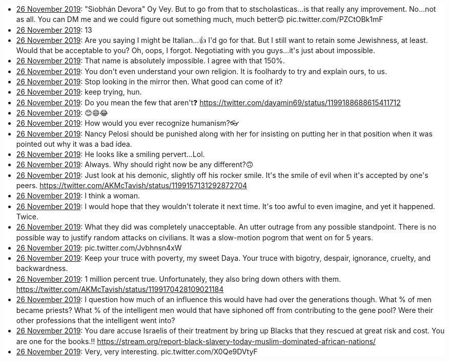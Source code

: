 * [26 November 2019](https://web.archive.org/web/20191126060342/https://twitter.com/GlennnRoss/status/1199203336551055361): "Siobhán Devora"  Oy Vey.  But to go from that to stscholasticas...is that really any improvement. No...not as all.  You can DM me and we could figure out something much, much better😊 pic.twitter.com/PZCtOBk1mF
* [26 November 2019](https://web.archive.org/web/20191126055517/https://twitter.com/GlennnRoss/status/1199201248634982400): 13
* [26 November 2019](https://web.archive.org/web/20191126054146/https://twitter.com/GlennnRoss/status/1199201039909564418): Are you saying I might be Italian...👍  I'd go for that.  But I still want to retain some Jewishness, at least.  Would that be acceptable to you? Oh, oops, I forgot.  Negotiating with you guys...it's just about impossible.
* [26 November 2019](https://web.archive.org/web/20191126053736/https://twitter.com/GlennnRoss/status/1199199657756418050): That name is absolutely impossible.  I agree with that 150%.
* [26 November 2019](https://web.archive.org/web/20191126052848/https://twitter.com/GlennnRoss/status/1199193719523676160): You don't even understand your own religion.  It is foolhardy to try and explain ours, to us.
* [26 November 2019](https://web.archive.org/web/20191126051114/https://twitter.com/GlennnRoss/status/1199193405613629441): Stop looking in the mirror then.  What good can come of it?
* [26 November 2019](https://web.archive.org/web/20191126051815/https://twitter.com/GlennnRoss/status/1199191476464443393): keep trying, hun.
* [26 November 2019](https://web.archive.org/web/20191126045450/https://twitter.com/GlennnRoss/status/1199189215004831744): Do you mean the few that aren't❓ https://twitter.com/dayamin69/status/1199188688615411712
* [26 November 2019](https://web.archive.org/web/20191126050449/https://twitter.com/GlennnRoss/status/1199188741199474689): 😊😄😂
* [26 November 2019](https://web.archive.org/web/20191126044522/https://twitter.com/GlennnRoss/status/1199184500032524290): How would you ever recognize humanism?👓
* [26 November 2019](https://web.archive.org/web/20191126043544/https://twitter.com/GlennnRoss/status/1199183996485275648): Nancy Pelosi should be punished along with her for insisting on putting her in that position when it was pointed out why it was a bad idea.
* [26 November 2019](https://web.archive.org/web/20191126043550/https://twitter.com/GlennnRoss/status/1199182007147859968): He looks like a smiling pervert...Lol.
* [26 November 2019](https://web.archive.org/web/20191126043410/https://twitter.com/GlennnRoss/status/1199181578167083009): Always.  Why should right now be any different?🙃
* [26 November 2019](https://web.archive.org/web/20191126042603/https://twitter.com/GlennnRoss/status/1199181444746272769): Just look at his demonic, slightly off his rocker smile.  It's the smile of evil when it's accepted by one's peers. https://twitter.com/AKMcTavish/status/1199157131292872704
* [26 November 2019](https://web.archive.org/web/20191126043724/https://twitter.com/GlennnRoss/status/1199179903532457986): I think a woman.
* [26 November 2019](https://web.archive.org/web/20191126041609/https://twitter.com/GlennnRoss/status/1199176804432588800): I would hope that they wouldn't tolerate it next time.  It's too awful to even imagine, and yet it happened.  Twice.
* [26 November 2019](https://web.archive.org/web/20191126041609/https://twitter.com/GlennnRoss/status/1199176804432588800): What they did was completely unacceptable. An utter outrage from any possible standpoint.  There is no possible way to justify random attacks on civilians. It was a slow-motion pogrom that went on for 5 years.
* [26 November 2019](https://web.archive.org/web/20191126040139/https://twitter.com/GlennnRoss/status/1199172315323490306): pic.twitter.com/Jvbhnsn4xW
* [26 November 2019](https://web.archive.org/web/20191126040139/https://twitter.com/GlennnRoss/status/1199172315323490306): Keep your truce with poverty, my sweet Daya. Your truce with bigotry, despair, ignorance, cruelty, and backwardness.
* [26 November 2019](https://web.archive.org/web/20191126041328/https://twitter.com/GlennnRoss/status/1199171924015951872): 1 million percent true.   Unfortunately, they also bring down others with them. https://twitter.com/AKMcTavish/status/1199170428109021184
* [26 November 2019](https://web.archive.org/web/20191126034743/https://twitter.com/GlennnRoss/status/1199171343415152641): I question how much of an influence this would have had over the generations though. What % of men became priests?  What % of the intelligent men would that have siphoned off from contributing to the gene pool?  Were their other professions that the intelligent went into?
* [26 November 2019](https://web.archive.org/web/20191126033842/https://twitter.com/GlennnRoss/status/1199169630561898497): You dare accuse Israelis of their treatment by bring up Blacks that they rescued at great risk and cost.  You are one for the books.‼ https://stream.org/report-black-slavery-today-muslim-dominated-african-nations/
* [26 November 2019](https://web.archive.org/web/20191126033632/https://twitter.com/GlennnRoss/status/1199168029130711040): Very, very interesting. pic.twitter.com/X0Qe9DVtyF